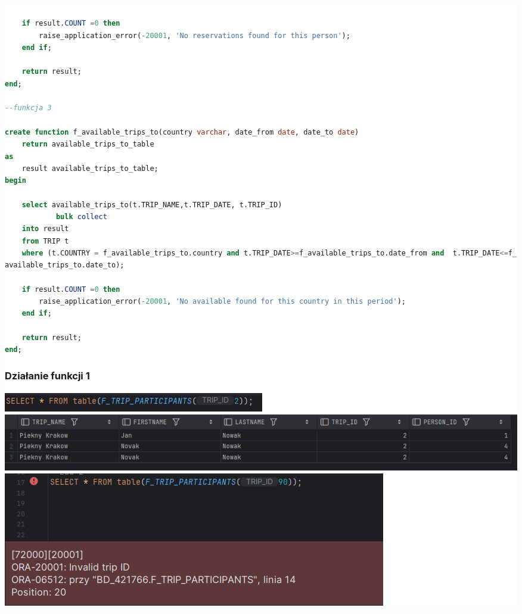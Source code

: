 ```sql

    if result.COUNT =0 then
        raise_application_error(-20001, 'No reservations found for this person');
    end if;

    return result;
end;

--funkcja 3

create function f_available_trips_to(country varchar, date_from date, date_to date)
    return available_trips_to_table
as
    result available_trips_to_table;
begin

    select available_trips_to(t.TRIP_NAME,t.TRIP_DATE, t.TRIP_ID)
            bulk collect
    into result
    from TRIP t
    where (t.COUNTRY = f_available_trips_to.country and t.TRIP_DATE>=f_available_trips_to.date_from and  t.TRIP_DATE<=f_available_trips_to.date_to);

    if result.COUNT =0 then
        raise_application_error(-20001, 'No available found for this country in this period');
    end if;

    return result;
end;

```
### Działanie funkcji 1

![alt text](/lab-1/images/ex2/fun-1-pol.png)
![alt text](/lab-1/images/ex2/fun-1-out.png)
![alt text](/lab-1/images/ex2/fun-1-blad.png)
